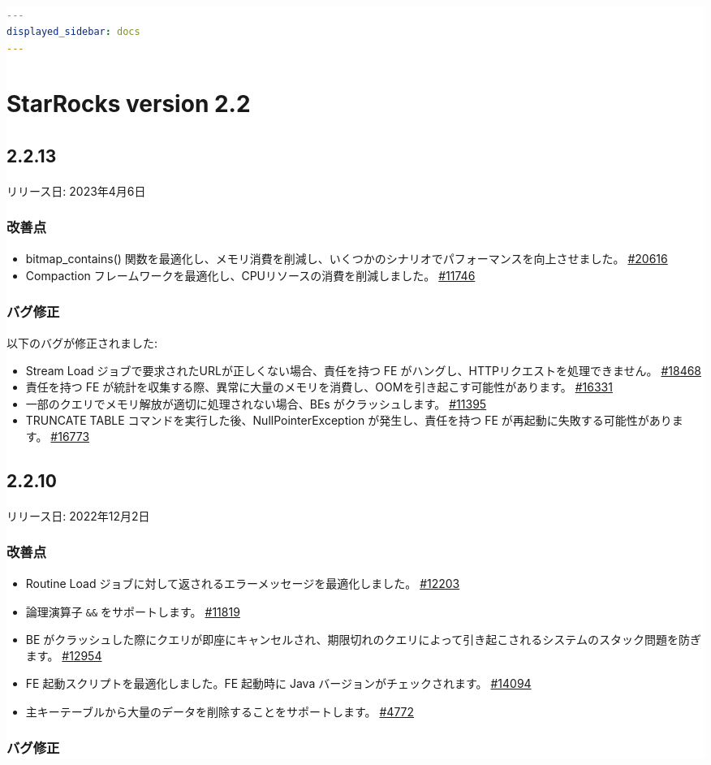 ```yaml
---
displayed_sidebar: docs
---
```


# StarRocks version 2.2

## 2.2.13

リリース日: 2023年4月6日

### 改善点

- bitmap_contains() 関数を最適化し、メモリ消費を削減し、いくつかのシナリオでパフォーマンスを向上させました。 [#20616](https://github.com/StarRocks/starrocks/issues/20616)
- Compaction フレームワークを最適化し、CPUリソースの消費を削減しました。 [#11746](https://github.com/StarRocks/starrocks/issues/11746)

### バグ修正

以下のバグが修正されました:

- Stream Load ジョブで要求されたURLが正しくない場合、責任を持つ FE がハングし、HTTPリクエストを処理できません。 [#18468](https://github.com/StarRocks/starrocks/issues/18468)
- 責任を持つ FE が統計を収集する際、異常に大量のメモリを消費し、OOMを引き起こす可能性があります。 [#16331](https://github.com/StarRocks/starrocks/issues/16331)
- 一部のクエリでメモリ解放が適切に処理されない場合、BEs がクラッシュします。 [#11395](https://github.com/StarRocks/starrocks/issues/11395)
- TRUNCATE TABLE コマンドを実行した後、NullPointerException が発生し、責任を持つ FE が再起動に失敗する可能性があります。 [#16773](https://github.com/StarRocks/starrocks/issues/16773)

## 2.2.10

リリース日: 2022年12月2日

### 改善点

- Routine Load ジョブに対して返されるエラーメッセージを最適化しました。 [#12203](https://github.com/StarRocks/starrocks/pull/12203)

- 論理演算子 `&&` をサポートします。 [#11819](https://github.com/StarRocks/starrocks/issues/11819)

- BE がクラッシュした際にクエリが即座にキャンセルされ、期限切れのクエリによって引き起こされるシステムのスタック問題を防ぎます。 [#12954](https://github.com/StarRocks/starrocks/pull/12954)

- FE 起動スクリプトを最適化しました。FE 起動時に Java バージョンがチェックされます。 [#14094](https://github.com/StarRocks/starrocks/pull/14094)

- 主キーテーブルから大量のデータを削除することをサポートします。 [#4772](https://github.com/StarRocks/starrocks/issues/4772)

### バグ修正
